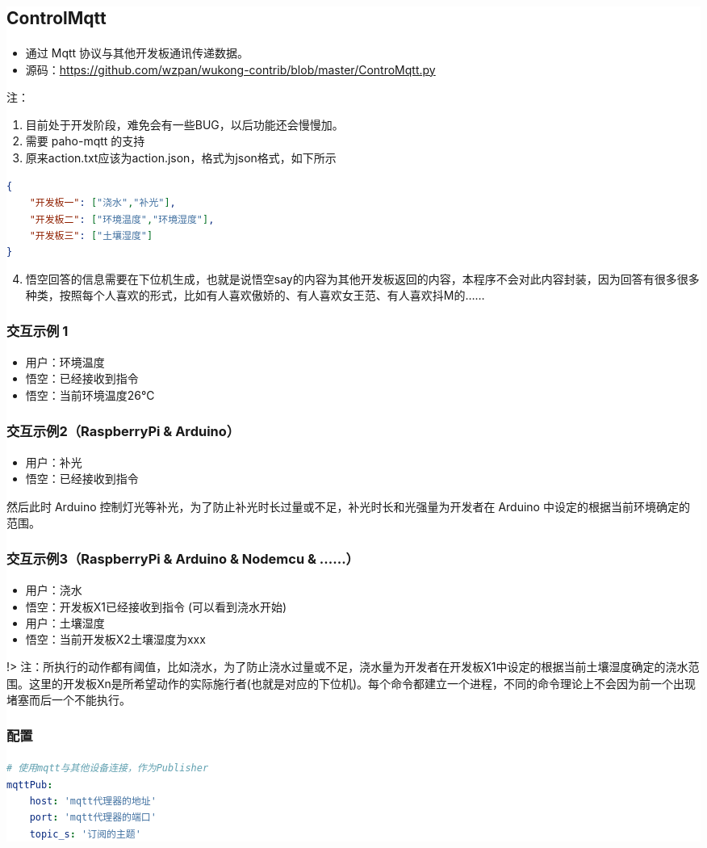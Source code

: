 ## ControlMqtt ##

* 通过 Mqtt 协议与其他开发板通讯传递数据。
* 源码：https://github.com/wzpan/wukong-contrib/blob/master/ControMqtt.py

注：

1. 目前处于开发阶段，难免会有一些BUG，以后功能还会慢慢加。
2. 需要 paho-mqtt 的支持
3. 原来action.txt应该为action.json，格式为json格式，如下所示

``` json
{
    "开发板一": ["浇水","补光"],
    "开发板二": ["环境温度","环境湿度"],
    "开发板三": ["土壤湿度"]
}
```

4. 悟空回答的信息需要在下位机生成，也就是说悟空say的内容为其他开发板返回的内容，本程序不会对此内容封装，因为回答有很多很多种类，按照每个人喜欢的形式，比如有人喜欢傲娇的、有人喜欢女王范、有人喜欢抖M的……

### 交互示例 1 ###

- 用户：环境温度
- 悟空：已经接收到指令
- 悟空：当前环境温度26℃

### 交互示例2（RaspberryPi & Arduino） ###

- 用户：补光
- 悟空：已经接收到指令

然后此时 Arduino 控制灯光等补光，为了防止补光时长过量或不足，补光时长和光强量为开发者在 Arduino 中设定的根据当前环境确定的范围。

### 交互示例3（RaspberryPi & Arduino & Nodemcu & ......） ###

- 用户：浇水
- 悟空：开发板X1已经接收到指令
(可以看到浇水开始)
- 用户：土壤湿度
- 悟空：当前开发板X2土壤湿度为xxx

!> 注：所执行的动作都有阈值，比如浇水，为了防止浇水过量或不足，浇水量为开发者在开发板X1中设定的根据当前土壤湿度确定的浇水范围。这里的开发板Xn是所希望动作的实际施行者(也就是对应的下位机)。每个命令都建立一个进程，不同的命令理论上不会因为前一个出现堵塞而后一个不能执行。

### 配置 ###

``` yaml
# 使用mqtt与其他设备连接，作为Publisher
mqttPub:
    host: 'mqtt代理器的地址'
    port: 'mqtt代理器的端口'
    topic_s: '订阅的主题'

```
